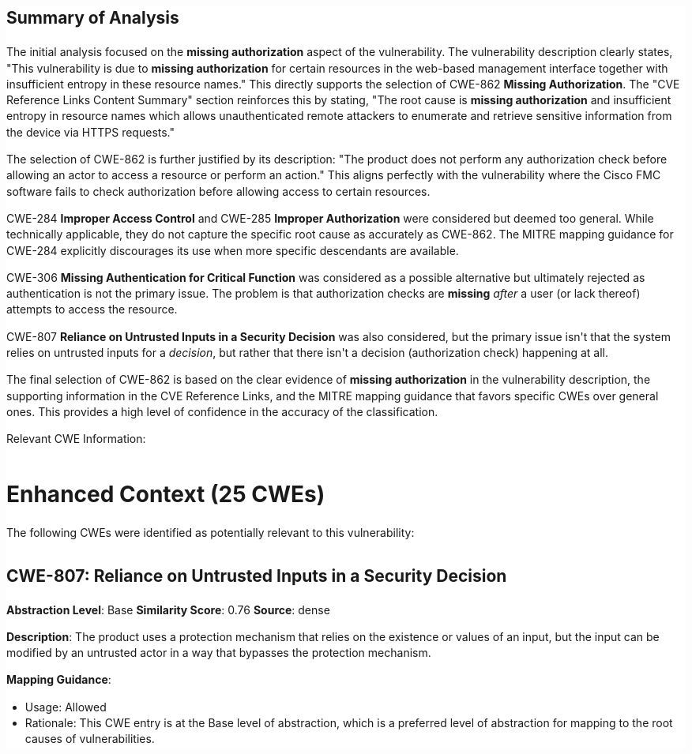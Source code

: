 ## Summary of Analysis
The initial analysis focused on the **missing authorization** aspect of the vulnerability. The vulnerability description clearly states, "This vulnerability is due to **missing authorization** for certain resources in the web-based management interface together with insufficient entropy in these resource names." This directly supports the selection of CWE-862 **Missing Authorization**. The "CVE Reference Links Content Summary" section reinforces this by stating, "The root cause is **missing authorization** and insufficient entropy in resource names which allows unauthenticated remote attackers to enumerate and retrieve sensitive information from the device via HTTPS requests."

The selection of CWE-862 is further justified by its description: "The product does not perform any authorization check before allowing an actor to access a resource or perform an action." This aligns perfectly with the vulnerability where the Cisco FMC software fails to check authorization before allowing access to certain resources.

CWE-284 **Improper Access Control** and CWE-285 **Improper Authorization** were considered but deemed too general. While technically applicable, they do not capture the specific root cause as accurately as CWE-862. The MITRE mapping guidance for CWE-284 explicitly discourages its use when more specific descendants are available.

CWE-306 **Missing Authentication for Critical Function** was considered as a possible alternative but ultimately rejected as authentication is not the primary issue. The problem is that authorization checks are **missing** *after* a user (or lack thereof) attempts to access the resource.

CWE-807 **Reliance on Untrusted Inputs in a Security Decision** was also considered, but the primary issue isn't that the system relies on untrusted inputs for a *decision*, but rather that there isn't a decision (authorization check) happening at all.

The final selection of CWE-862 is based on the clear evidence of **missing authorization** in the vulnerability description, the supporting information in the CVE Reference Links, and the MITRE mapping guidance that favors specific CWEs over general ones. This provides a high level of confidence in the accuracy of the classification.

Relevant CWE Information:

# Enhanced Context (25 CWEs)
The following CWEs were identified as potentially relevant to this vulnerability:

## CWE-807: Reliance on Untrusted Inputs in a Security Decision
**Abstraction Level**: Base
**Similarity Score**: 0.76
**Source**: dense

**Description**:
The product uses a protection mechanism that relies on the existence or values of an input, but the input can be modified by an untrusted actor in a way that bypasses the protection mechanism.

**Mapping Guidance**:
- Usage: Allowed
- Rationale: This CWE entry is at the Base level of abstraction, which is a preferred level of abstraction for mapping to the root causes of vulnerabilities.
